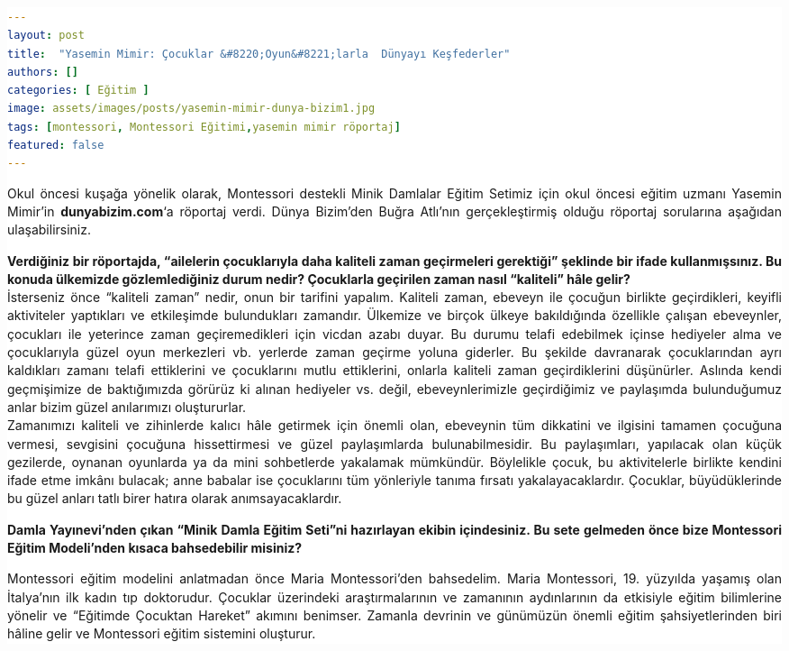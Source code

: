 ```yaml
---
layout: post
title:  "Yasemin Mimir: Çocuklar &#8220;Oyun&#8221;larla  Dünyayı Keşfederler"
authors: []
categories: [ Eğitim ]
image: assets/images/posts/yasemin-mimir-dunya-bizim1.jpg
tags: [montessori, Montessori Eğitimi,yasemin mimir röportaj]
featured: false
---
```

<p style="text-align: justify;">
  <p style="text-align: justify;">
    Okul öncesi kuşağa yönelik olarak, Montessori destekli Minik Damlalar Eğitim Setimiz için okul öncesi eğitim uzmanı Yasemin Mimir&#8217;in <strong>dunyabizim.com</strong>&#8216;a röportaj verdi. Dünya Bizim&#8217;den Buğra Atlı&#8217;nın gerçekleştirmiş olduğu röportaj sorularına aşağıdan ulaşabilirsiniz.
  </p>
  
  <p style="text-align: justify;">
    <strong>Verdiğiniz bir röportajda, “ailelerin çocuklarıyla daha kaliteli zaman geçirmeleri gerektiği” şeklinde bir ifade kullanmışsınız. Bu konuda ülkemizde gözlemlediğiniz durum nedir? Çocuklarla geçirilen zaman nasıl “kaliteli” hâle gelir?</strong><br /> İsterseniz önce “kaliteli zaman” nedir, onun bir tarifini yapalım. Kaliteli zaman, ebeveyn ile çocuğun birlikte geçirdikleri, keyifli aktiviteler yaptıkları ve etkileşimde bulundukları zamandır. Ülkemize ve birçok ülkeye bakıldığında özellikle çalışan ebeveynler, çocukları ile yeterince zaman geçiremedikleri için vicdan azabı duyar. Bu durumu telafi edebilmek içinse hediyeler alma ve çocuklarıyla güzel oyun merkezleri vb. yerlerde zaman geçirme yoluna giderler. Bu şekilde davranarak çocuklarından ayrı kaldıkları zamanı telafi ettiklerini ve çocuklarını mutlu ettiklerini, onlarla kaliteli zaman geçirdiklerini düşünürler. Aslında kendi geçmişimize de baktığımızda görürüz ki alınan hediyeler vs. değil, ebeveynlerimizle geçirdiğimiz ve paylaşımda bulunduğumuz anlar bizim güzel anılarımızı oluştururlar.<br /> Zamanımızı kaliteli ve zihinlerde kalıcı hâle getirmek için önemli olan, ebeveynin tüm dikkatini ve ilgisini tamamen çocuğuna vermesi, sevgisini çocuğuna hissettirmesi ve güzel paylaşımlarda bulunabilmesidir. Bu paylaşımları, yapılacak olan küçük gezilerde, oynanan oyunlarda ya da mini sohbetlerde yakalamak mümkündür. Böylelikle çocuk, bu aktivitelerle birlikte kendini ifade etme imkânı bulacak; anne babalar ise çocuklarını tüm yönleriyle tanıma fırsatı yakalayacaklardır. Çocuklar, büyüdüklerinde bu güzel anları tatlı birer hatıra olarak anımsayacaklardır.
  </p>
  
  <p style="text-align: justify;">
    <strong>Damla Yayınevi&#8217;nde</strong><strong>n çıkan “Minik Damla Eğitim Seti”ni hazırlayan ekibin içindesiniz. Bu sete gelmeden önce bize Montessori Eğitim Modeli’nden kısaca bahsedebilir misiniz?</strong>
  </p>
  
  <p style="text-align: justify;">
    Montessori eğitim modelini anlatmadan önce Maria Montessori’den bahsedelim. Maria Montessori, 19. yüzyılda yaşamış olan İtalya’nın ilk kadın tıp doktorudur. Çocuklar üzerindeki araştırmalarının ve zamanının aydınlarının da etkisiyle eğitim bilimlerine yönelir ve “Eğitimde Çocuktan Hareket” akımını benimser. Zamanla devrinin ve günümüzün önemli eğitim şahsiyetlerinden biri hâline gelir ve Montessori eğitim sistemini oluşturur.
  </p>
  